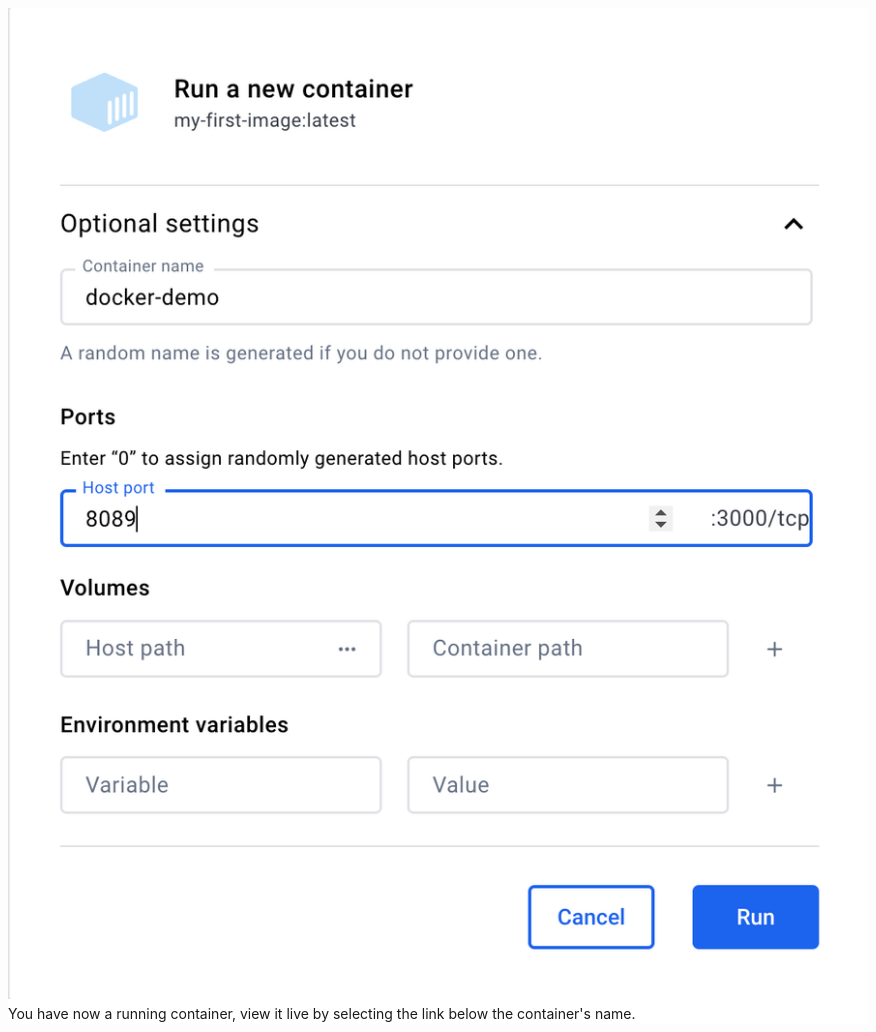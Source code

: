 ![Alt text](../../../../assets/devtools/docker/docker-run-container-example.png)
You have now a running container, view it live by selecting the link below the container's name. 
